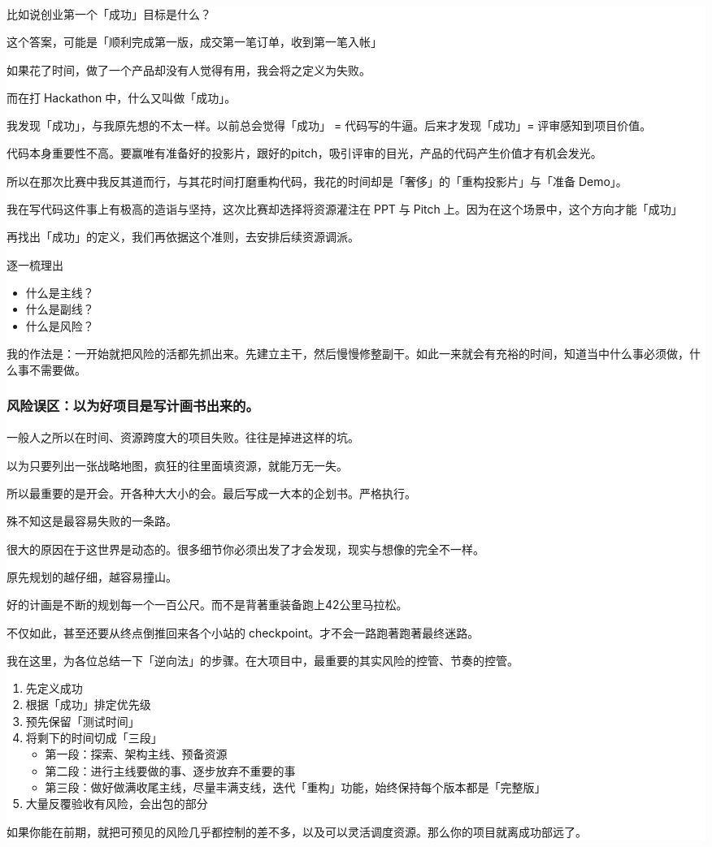 比如说创业第一个「成功」目标是什么？

这个答案，可能是「顺利完成第一版，成交第一笔订单，收到第一笔入帐」

如果花了时间，做了一个产品却没有人觉得有用，我会将之定义为失败。

而在打 Hackathon 中，什么又叫做「成功」。

我发现「成功」，与我原先想的不太一样。以前总会觉得「成功」 = 代码写的牛逼。后来才发现「成功」= 评审感知到项目价值。

代码本身重要性不高。要赢唯有准备好的投影片，跟好的pitch，吸引评审的目光，产品的代码产生价值才有机会发光。

所以在那次比赛中我反其道而行，与其花时间打磨重构代码，我花的时间却是「奢侈」的「重构投影片」与「准备 Demo」。

我在写代码这件事上有极高的造诣与坚持，这次比赛却选择将资源灌注在 PPT 与 Pitch 上。因为在这个场景中，这个方向才能「成功」

再找出「成功」的定义，我们再依据这个准则，去安排后续资源调派。

逐一梳理出

* 什么是主线？
* 什么是副线？
* 什么是风险？

我的作法是：一开始就把风险的活都先抓出来。先建立主干，然后慢慢修整副干。如此一来就会有充裕的时间，知道当中什么事必须做，什么事不需要做。

### 风险误区：以为好项目是写计画书出来的。

一般人之所以在时间、资源跨度大的项目失败。往往是掉进这样的坑。

以为只要列出一张战略地图，疯狂的往里面填资源，就能万无一失。

所以最重要的是开会。开各种大大小的会。最后写成一大本的企划书。严格执行。

殊不知这是最容易失败的一条路。

很大的原因在于这世界是动态的。很多细节你必须出发了才会发现，现实与想像的完全不一样。

原先规划的越仔细，越容易撞山。

好的计画是不断的规划每一个一百公尺。而不是背著重装备跑上42公里马拉松。

不仅如此，甚至还要从终点倒推回来各个小站的 checkpoint。才不会一路跑著跑著最终迷路。

我在这里，为各位总结一下「逆向法」的步骤。在大项目中，最重要的其实风险的控管、节奏的控管。

1. 先定义成功
2. 根据「成功」排定优先级
3. 预先保留「测试时间」
4. 将剩下的时间切成「三段」
   - 第一段：探索、架构主线、预备资源
   - 第二段：进行主线要做的事、逐步放弃不重要的事
   - 第三段：做好做满收尾主线，尽量丰满支线，迭代「重构」功能，始终保持每个版本都是「完整版」
5. 大量反覆验收有风险，会出包的部分

如果你能在前期，就把可预见的风险几乎都控制的差不多，以及可以灵活调度资源。那么你的项目就离成功部远了。
